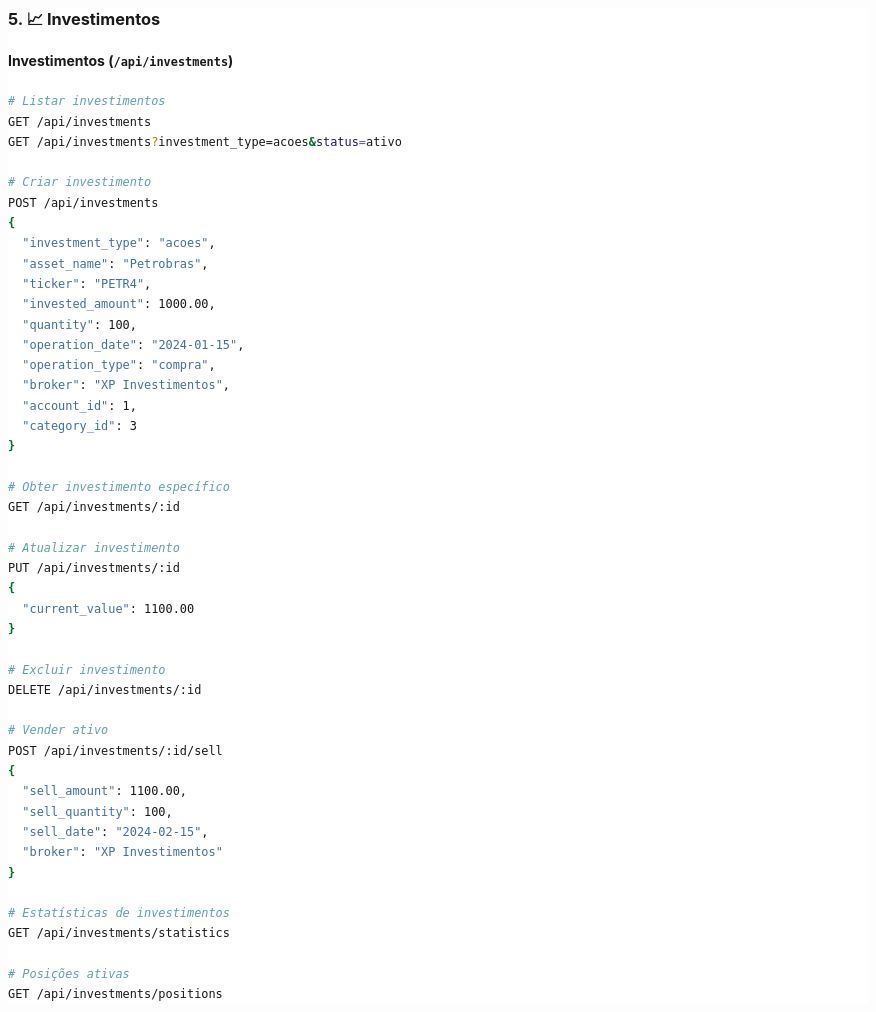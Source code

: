 ### 5. 📈 Investimentos

#### Investimentos (`/api/investments`)
```bash
# Listar investimentos
GET /api/investments
GET /api/investments?investment_type=acoes&status=ativo

# Criar investimento
POST /api/investments
{
  "investment_type": "acoes",
  "asset_name": "Petrobras",
  "ticker": "PETR4",
  "invested_amount": 1000.00,
  "quantity": 100,
  "operation_date": "2024-01-15",
  "operation_type": "compra",
  "broker": "XP Investimentos",
  "account_id": 1,
  "category_id": 3
}

# Obter investimento específico
GET /api/investments/:id

# Atualizar investimento
PUT /api/investments/:id
{
  "current_value": 1100.00
}

# Excluir investimento
DELETE /api/investments/:id

# Vender ativo
POST /api/investments/:id/sell
{
  "sell_amount": 1100.00,
  "sell_quantity": 100,
  "sell_date": "2024-02-15",
  "broker": "XP Investimentos"
}

# Estatísticas de investimentos
GET /api/investments/statistics

# Posições ativas
GET /api/investments/positions
```
